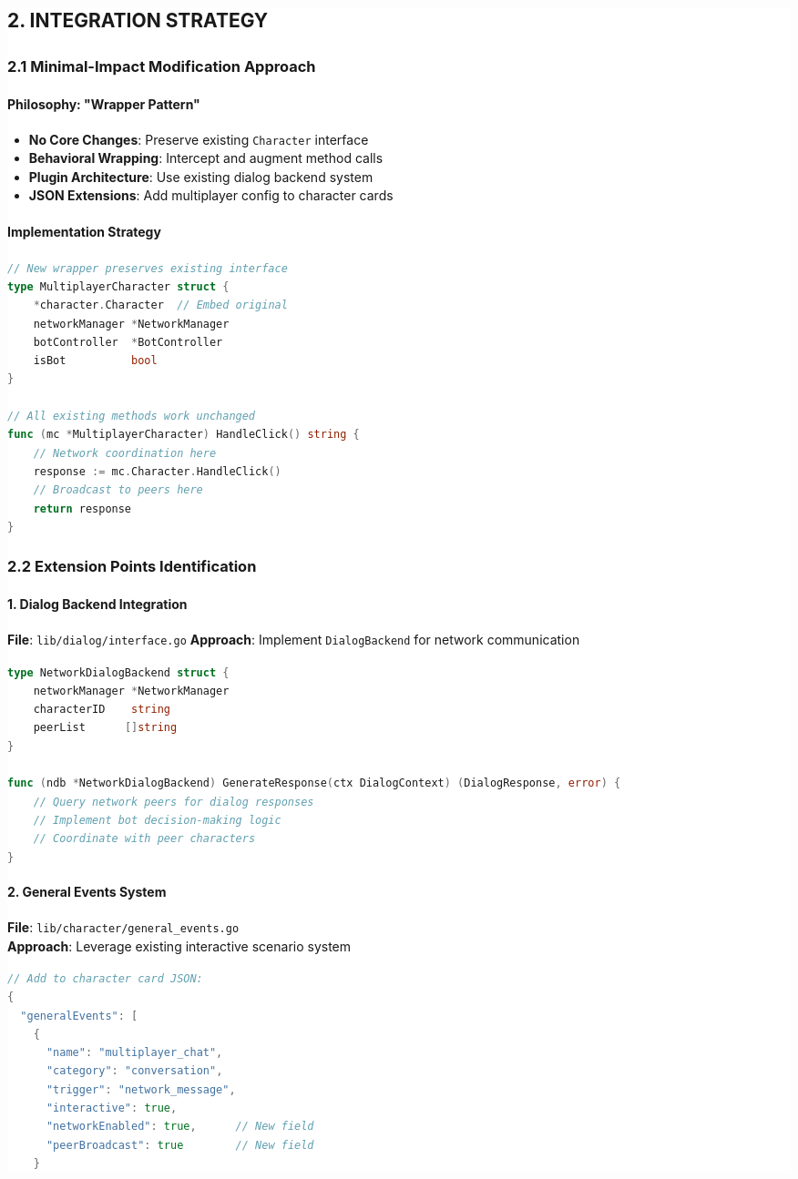 ## 2. INTEGRATION STRATEGY

### 2.1 Minimal-Impact Modification Approach

#### Philosophy: "Wrapper Pattern"
- **No Core Changes**: Preserve existing `Character` interface
- **Behavioral Wrapping**: Intercept and augment method calls
- **Plugin Architecture**: Use existing dialog backend system
- **JSON Extensions**: Add multiplayer config to character cards

#### Implementation Strategy
```go
// New wrapper preserves existing interface
type MultiplayerCharacter struct {
    *character.Character  // Embed original
    networkManager *NetworkManager
    botController  *BotController
    isBot          bool
}

// All existing methods work unchanged
func (mc *MultiplayerCharacter) HandleClick() string {
    // Network coordination here
    response := mc.Character.HandleClick()
    // Broadcast to peers here
    return response
}
```

### 2.2 Extension Points Identification

#### 1. Dialog Backend Integration
**File**: `lib/dialog/interface.go`
**Approach**: Implement `DialogBackend` for network communication
```go
type NetworkDialogBackend struct {
    networkManager *NetworkManager
    characterID    string
    peerList      []string
}

func (ndb *NetworkDialogBackend) GenerateResponse(ctx DialogContext) (DialogResponse, error) {
    // Query network peers for dialog responses
    // Implement bot decision-making logic
    // Coordinate with peer characters
}
```

#### 2. General Events System
**File**: `lib/character/general_events.go`  
**Approach**: Leverage existing interactive scenario system
```go
// Add to character card JSON:
{
  "generalEvents": [
    {
      "name": "multiplayer_chat",
      "category": "conversation", 
      "trigger": "network_message",
      "interactive": true,
      "networkEnabled": true,      // New field
      "peerBroadcast": true        // New field
    }
```